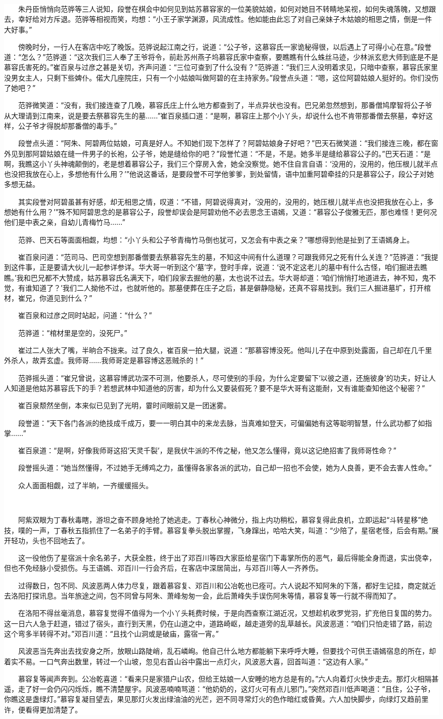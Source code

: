 　　朱丹臣悄悄向范骅等三人说知，段誉在棋会中如何见到姑苏慕容家的一位美貌姑娘，如何对她目不转睛地呆视，如何失魂落魄，又想跟去，幸好给对方斥退。范骅等相视而笑，均想：“小王子家学渊源，风流成性。他如能由此忘了对自己亲妹子木姑娘的相思之情，倒是一件大好事。” 

　　傍晚时分，一行人在客店中吃了晚饭。范骅说起江南之行，说道：“公子爷，这慕容氏一家诡秘得很，以后遇上了可得小心在意。”段誉道：“怎么？”范骅道：“这次我们三人奉了王爷将令，前赴苏州燕子坞慕容氏家中查察，要瞧瞧有什么蛛丝马迹，少林派玄悲大师到底是不是慕容氏害死的。”崔百泉与过彦之甚是关切，齐声问道：“三位可查到了什么没有？”范骅道：“我们三人没明着求见，只暗中查察，慕容氏家里没男女主人，只剩下些婢仆。偌大几座院庄，只有一个小姑娘叫做阿碧的在主持家务。”段誉点头道：“嗯，这位阿碧姑娘人挺好的。你们没伤了她吧？” 

　　范骅微笑道：“没有，我们接连查了几晚，慕容氏庄上什么地方都查到了，半点异状也没有。巴兄弟忽然想到，那番僧鸠摩智将公子爷从大理请到江南来，说是要去祭慕容先生的墓……”崔百泉插口道：“是啊，慕容庄上那个小丫头，却说什么也不肯带那番僧去祭墓，幸好这样，公子爷才得脱却那番僧的毒手。” 

　　段誉点头道：“阿朱、阿碧两位姑娘，可真是好人。不知她们现下怎样了？阿碧姑娘身子好吧？”巴天石微笑道：“我们接连三晚，都在窗外见到那阿碧姑娘在缝一件男子的长袍，公子爷，她是缝给你的吧？”段誉忙道：“不是，不是。她多半是缝给慕容公子的。”巴天石道：“是啊，我瞧这小丫头神魂颠倒的，老是想着慕容公子，我们三个穿房入舍，她全没察觉。她不住自言自语：‘没用的，没用的，他压根儿就半点也没把我放在心上，多想他有什么用？’”他说这番话，是要段誉不可学他爹爹，到处留情，语中加重阿碧牵挂的只是慕容公子，段公子对她多想无益。 

　　其实段誉对阿碧虽甚有好感，却无相思之情，叹道：“不错，阿碧说得真对，‘没用的，没用的，她压根儿就半点也没把我放在心上，多想她有什么用？’”殊不知阿碧思念的是慕容公子，段誉却误会是阿碧劝他不必去思念王语嫣，又道：“慕容公子俊雅无匹，那也难怪！更何况他们是中表之亲，自幼儿青梅竹马……” 

　　范骅、巴天石等面面相觑，均想：“小丫头和公子爷青梅竹马倒也犹可，又怎会有中表之亲？”哪想得到他是扯到了王语嫣身上。 

　　崔百泉问道：“范司马、巴司空想到那番僧要去祭慕容先生的墓，不知这中间有什么道理？可跟我师兄之死有什么关连？”范骅道：“我提到这件事，正是要请大伙儿一起参详参详。华大哥一听到这个‘墓’字，登时手痒，说道：‘说不定这老儿的墓中有什么古怪，咱们掘进去瞧瞧。’我和巴兄都不大赞成，姑苏慕容氏名满天下，咱们段家去掘他的墓，太也说不过去。华大哥却道：‘咱们悄悄打地道进去，神不知，鬼不觉，有谁知道了？’我们二人拗他不过，也就听他的。那墓便葬在庄子之后，甚是僻静隐秘，还真不容易找到。我们三人掘进墓圹，打开棺材，崔兄，你道见到什么？” 

　　崔百泉和过彦之同时站起，问道：“什么？” 

　　范骅道：“棺材里是空的，没死尸。” 

　　崔过二人张大了嘴，半晌合不拢来。过了良久，崔百泉一拍大腿，说道：“那慕容博没死。他叫儿子在中原到处露面，自己却在几千里外杀人，故弄玄虚。我师哥……我师哥定是慕容博这恶贼杀的！” 

　　范骅摇头道：“崔兄曾说，这慕容博武功深不可测，他要杀人，尽可使别的手段，为什么定要留下‘以彼之道，还施彼身’的功夫，好让人人知道是他姑苏慕容氏下的手？若想武林中知道他的厉害，却为什么又要装假死？要不是华大哥有这能耐，又有谁能查知他这个秘密？” 

　　崔百泉颓然坐倒，本来似已见到了光明，霎时间眼前又是一团迷雾。 

　　段誉道：“天下各门各派的绝技成千成万，要一一明白其中的来龙去脉，当真难如登天，可偏偏她有这等聪明智慧，什么武功都了如指掌……” 

　　崔百泉道：“是啊，好像我师哥这招‘天灵千裂’，是我伏牛派的不传之秘，他又怎么懂得，竟以这记绝招害了我师哥性命？” 

　　段誉摇头道：“她当然懂得，不过她手无缚鸡之力，虽懂得各家各派的武功，自己却一招也不会使，她为人良善，更不会去害人性命。” 

　　众人面面相觑，过了半晌，一齐缓缓摇头。 

　　 

 　　阿紫双眼为丁春秋毒瞎，游坦之奋不顾身地抢了她逃走。丁春秋心神微分，指上内功稍松，慕容复得此良机，立即运起“斗转星移”绝技，噗的一声，丁春秋五指抓住了一名弟子的手臂。慕容复拳头脱出掌握，飞身蹿出，哈哈大笑，叫道：“少陪了，星宿老怪，后会有期。”展开轻功，头也不回地去了。 

　　这一役他伤了星宿派十余名弟子，大获全胜，终于出了邓百川等四大家臣给星宿门下毒掌所伤的恶气，最后得能全身而退，实出侥幸，但也不免经脉小受损伤。与王语嫣、邓百川一行会齐后，在客店中深居简出，与邓百川等人一齐养伤。 

　　过得数日，包不同、风波恶两人体力尽复，跟着慕容复、邓百川和公冶乾也已痊可。六人说起不知阿朱的下落，都好生记挂，商定就近去洛阳打探讯息。当年旅途之间，包不同曾与阿朱、萧峰匆匆一会，此后萧峰失手误伤阿朱等情，慕容复等一行就不得而知了。 

　　在洛阳不得丝毫消息，慕容复觉得不值得为一个小丫头耗费时候，于是向西查察江湖近况，又想趁机收罗党羽，扩充他日复国的势力。这一日六人急于赶道，错过了宿头，直行到天黑，仍在山道之中，道路崎岖，越走道旁的乱草越长。风波恶道：“咱们只怕走错了路，前边这个弯多半转得不对。”邓百川道：“且找个山洞或是破庙，露宿一宵。” 

　　风波恶当先奔出去找安身之所，放眼山路陡峭，乱石嶙峋。他自己什么地方都能躺下来呼呼大睡，但要找个可供王语嫣宿息的所在，却着实不易。一口气奔出数里，转过一个山坡，忽见右首山谷中露出一点灯火，风波恶大喜，回首叫道：“这边有人家。” 

　　慕容复等闻声奔到。公冶乾喜道：“看来只是家猎户山农，但给王姑娘一人安睡的地方总是有的。”六人向着灯火快步走去。那灯火相隔甚遥，走了好一会仍闪闪烁烁，瞧不清楚屋宇。风波恶喃喃骂道：“他奶奶的，这灯火可有点儿邪门。”突然邓百川低声喝道：“且住，公子爷，你瞧这是盏绿灯。”慕容复凝目望去，果见那灯火发出绿油油的光芒，迥不同寻常灯火的色作暗红或昏黄。六人加快脚步，向绿灯又趋前里许，便看得更加清楚了。 
